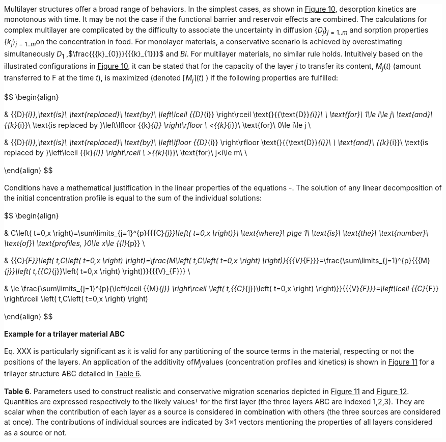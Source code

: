 Multilayer structures offer a broad range of behaviors. In the simplest cases, as shown in [Figure 10](#figure10), desorption kinetics are monotonous with time. It may be not the case if the functional barrier and reservoir effects are combined. The calculations for complex multilayer are complicated by the difficulty to associate the uncertainty in diffusion ${{\left\{ {{D}_{j}} \right\}}_{j=1..m}}$  and sorption properties ${{\left\{ {{k}_{j}} \right\}}_{j=1..m}}$on the concentration in food. For monolayer materials, a conservative scenario is achieved by overestimating simultaneously ${{D}_{1}}$ ,$\frac{{{k}_{0}}}{{{k}_{1}}}$ and $Bi$. For multilayer materials, no similar rule holds. Intuitively based on the illustrated configurations in [Figure 10](#figure10), it can be stated that for the capacity of the layer $j$ to transfer its content, ${{M}_{j}}\left( t \right)$ (amount transferred to F at the time $t$), is maximized (denoted $\left\lceil {{M}_{j}} \right\rceil \left( t \right)$ ) if the following properties are fulfilled:

$$
\begin{align}

  & {{D}_{i}}\,\text{is}\ \text{replaced}\ \text{by}\ \left\lceil {{D}_{i}} \right\rceil \text{}{{\text{D}}_{i}}\ \ \text{for}\ 1\le i\le j\ \text{and}\ {{k}_{i}}\ \text{is replaced by }\left\lfloor {{k}_{i}} \right\rfloor \ <{{k}_{i}}\ \text{for}\ 0\le i\le j \\ 

 & {{D}_{i}}\,\text{is}\ \text{replaced}\ \text{by}\ \left\lfloor {{D}_{i}} \right\rfloor \text{}{{\text{D}}_{i}}\ \ \text{and}\ {{k}_{i}}\ \text{is replaced by }\left\lceil {{k}_{i}} \right\rceil \ >{{k}_{i}}\ \text{for}\ j<i\le m\  \\ 

\end{align}
$$

Conditions  have a mathematical justification in the linear properties of the equations -. The solution of any linear decomposition of the initial concentration profile is equal to the sum of the individual solutions:

$$
\begin{align}

  & C\left( t=0,x \right)=\sum\limits_{j=1}^{p}{{{C}_{j}}\left( t=0,x \right)}\ \text{where}\ p\ge 1\ \text{is}\ \text{the}\ \text{number}\ \text{of}\ \text{profiles, }0\le x\le {{l}_{p}} \\ 

 & {{C}_{F}}\left( t,C\left( t=0,x \right) \right)=\frac{M\left( t,C\left( t=0,x \right) \right)}{{{V}_{F}}}=\frac{\sum\limits_{j=1}^{p}{{{M}_{j}}\left( t,{{C}_{j}}\left( t=0,x \right) \right)}}{{{V}_{F}}} \\ 

 & \le \frac{\sum\limits_{j=1}^{p}{\left\lceil {{M}_{j}} \right\rceil \left( t,{{C}_{j}}\left( t=0,x \right) \right)}}{{{V}_{F}}}=\left\lceil {{C}_{F}} \right\rceil \left( t,C\left( t=0,x \right) \right)  

\end{align}
$$


**Example for a trilayer material ABC**

Eq. XXX is particularly significant as it is valid for any partitioning of the source terms in the material, respecting or not the positions of the layers. An application of the additivity of${{M}_{j}}$values (concentration profiles and kinetics) is shown in [Figure 11](#figure11) for a trilayer structure ABC detailed in [Table 6](#table6). 



<a name="table6"></a>**Table 6**. Parameters used to construct realistic and conservative migration scenarios depicted in [Figure 11](#figure11) and [Figure 12](#figure12). Quantities are expressed respectively to the likely values† for the first layer (the three layers ABC are indexed 1,2,3). They are scalar when the contribution of each layer as a source is considered in combination with others (the three sources are considered at once). The contributions of individual sources are indicated by 3×1 vectors mentioning the properties of all layers considered as a source or not.
